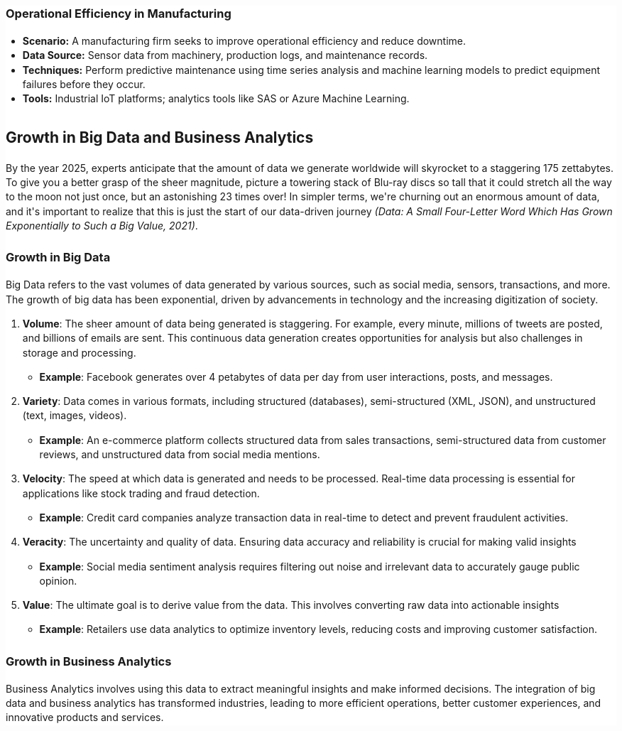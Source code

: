 ### Operational Efficiency in Manufacturing
   - **Scenario:** A manufacturing firm seeks to improve operational efficiency and reduce downtime.
   - **Data Source:** Sensor data from machinery, production logs, and maintenance records.
   - **Techniques:** Perform predictive maintenance using time series analysis and machine learning models to predict equipment failures before they occur.
   - **Tools:** Industrial IoT platforms; analytics tools like SAS or Azure Machine Learning.


## Growth in Big Data and Business Analytics

By the year 2025, experts anticipate that the amount of data we generate worldwide will skyrocket to a staggering 175 zettabytes. To give you a better grasp of the sheer magnitude, picture a towering stack of Blu-ray discs so tall that it could stretch all the way to the moon not just once, but an astonishing 23 times over! In simpler terms, we're churning out an enormous amount of data, and it's important to realize that this is just the start of our data-driven journey _(Data: A Small Four-Letter Word Which Has Grown Exponentially to Such a Big Value, 2021)_.

### Growth in Big Data

Big Data refers to the vast volumes of data generated by various sources, such as social media, sensors, transactions, and more. The growth of big data has been exponential, driven by advancements in technology and the increasing digitization of society. 

1. **Volume**: The sheer amount of data being generated is staggering. For example, every minute, millions of tweets are posted, and billions of emails are sent. This continuous data generation creates opportunities for analysis but also challenges in storage and processing.
      - **Example**: Facebook generates over 4 petabytes of data per day from user interactions, posts, and messages.

2. **Variety**: Data comes in various formats, including structured (databases), semi-structured (XML, JSON), and unstructured (text, images, videos).
      - **Example**: An e-commerce platform collects structured data from sales transactions, semi-structured data from customer reviews, and unstructured data from social media mentions.

3. **Velocity**: The speed at which data is generated and needs to be processed. Real-time data processing is essential for applications like stock trading and fraud detection.
      - **Example**: Credit card companies analyze transaction data in real-time to detect and prevent fraudulent activities.

4. **Veracity**: The uncertainty and quality of data. Ensuring data accuracy and reliability is crucial for making valid insights
      - **Example**: Social media sentiment analysis requires filtering out noise and irrelevant data to accurately gauge public opinion.

5. **Value**: The ultimate goal is to derive value from the data. This involves converting raw data into actionable insights
      - **Example**: Retailers use data analytics to optimize inventory levels, reducing costs and improving customer satisfaction.

### Growth in Business Analytics
Business Analytics involves using this data to extract meaningful insights and make informed decisions. The integration of big data and business analytics has transformed industries, leading to more efficient operations, better customer experiences, and innovative products and services.
